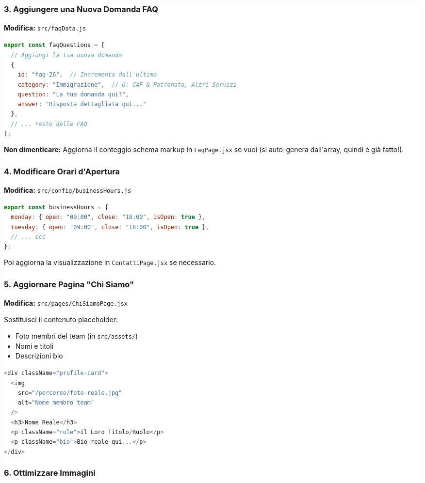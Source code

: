 ### **3. Aggiungere una Nuova Domanda FAQ**

**Modifica:** `src/faqData.js`

```javascript
export const faqQuestions = [
  // Aggiungi la tua nuova domanda
  {
    id: "faq-26",  // Incrementa dall'ultimo
    category: "Immigrazione",  // O: CAF & Patronato, Altri Servizi
    question: "La tua domanda qui?",
    answer: "Risposta dettagliata qui..."
  },
  // ... resto delle FAQ
];
```

**Non dimenticare:** Aggiorna il conteggio schema markup in `FaqPage.jsx` se vuoi (si auto-genera dall'array, quindi è già fatto!).

### **4. Modificare Orari d'Apertura**

**Modifica:** `src/config/businessHours.js`

```javascript
export const businessHours = {
  monday: { open: "09:00", close: "18:00", isOpen: true },
  tuesday: { open: "09:00", close: "18:00", isOpen: true },
  // ... ecc
};
```

Poi aggiorna la visualizzazione in `ContattiPage.jsx` se necessario.

### **5. Aggiornare Pagina "Chi Siamo"**

**Modifica:** `src/pages/ChiSiamoPage.jsx`

Sostituisci il contenuto placeholder:
- Foto membri del team (in `src/assets/`)
- Nomi e titoli
- Descrizioni bio

```javascript
<div className="profile-card">
  <img 
    src="/percorso/foto-reale.jpg" 
    alt="Nome membro team"
  />
  <h3>Nome Reale</h3>
  <p className="role">Il Loro Titolo/Ruolo</p>
  <p className="bio">Bio reale qui...</p>
</div>
```

### **6. Ottimizzare Immagini**
